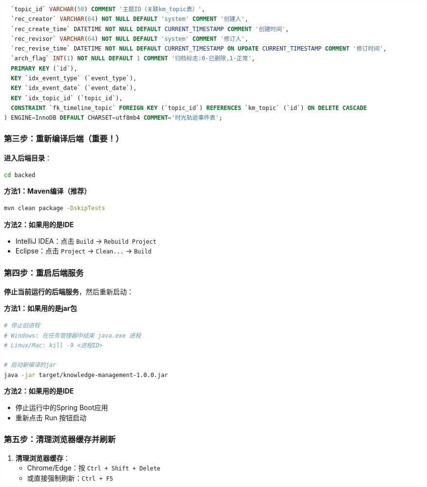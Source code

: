 ```sql
  `topic_id` VARCHAR(50) COMMENT '主题ID（关联km_topic表）',
  `rec_creator` VARCHAR(64) NOT NULL DEFAULT 'system' COMMENT '创建人',
  `rec_create_time` DATETIME NOT NULL DEFAULT CURRENT_TIMESTAMP COMMENT '创建时间',
  `rec_revisor` VARCHAR(64) NOT NULL DEFAULT 'system' COMMENT '修订人',
  `rec_revise_time` DATETIME NOT NULL DEFAULT CURRENT_TIMESTAMP ON UPDATE CURRENT_TIMESTAMP COMMENT '修订时间',
  `arch_flag` INT(1) NOT NULL DEFAULT 1 COMMENT '归档标志:0-已删除,1-正常',
  PRIMARY KEY (`id`),
  KEY `idx_event_type` (`event_type`),
  KEY `idx_event_date` (`event_date`),
  KEY `idx_topic_id` (`topic_id`),
  CONSTRAINT `fk_timeline_topic` FOREIGN KEY (`topic_id`) REFERENCES `km_topic` (`id`) ON DELETE CASCADE
) ENGINE=InnoDB DEFAULT CHARSET=utf8mb4 COMMENT='时光轨迹事件表';
```

### 第三步：重新编译后端（重要！）

**进入后端目录**：
```bash
cd backed
```

**方法1：Maven编译（推荐）**
```bash
mvn clean package -DskipTests
```

**方法2：如果用的是IDE**
- IntelliJ IDEA：点击 `Build` → `Rebuild Project`
- Eclipse：点击 `Project` → `Clean...` → `Build`

### 第四步：重启后端服务

**停止当前运行的后端服务**，然后重新启动：

**方法1：如果用的是jar包**
```bash
# 停止旧进程
# Windows: 在任务管理器中结束 java.exe 进程
# Linux/Mac: kill -9 <进程ID>

# 启动新编译的jar
java -jar target/knowledge-management-1.0.0.jar
```

**方法2：如果用的是IDE**
- 停止运行中的Spring Boot应用
- 重新点击 Run 按钮启动

### 第五步：清理浏览器缓存并刷新

1. **清理浏览器缓存**：
   - Chrome/Edge：按 `Ctrl + Shift + Delete`
   - 或直接强制刷新：`Ctrl + F5`

